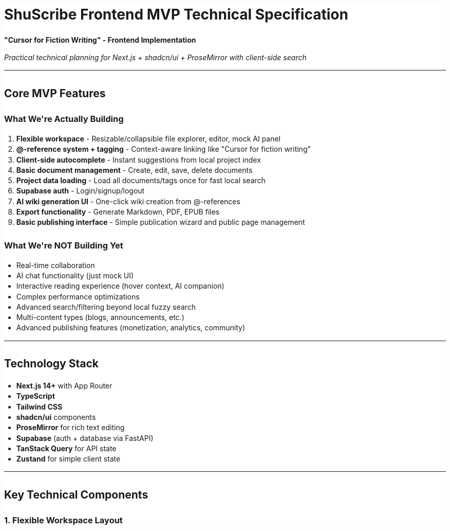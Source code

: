 # ShuScribe Frontend MVP Technical Specification

**"Cursor for Fiction Writing" - Frontend Implementation**

*Practical technical planning for Next.js + shadcn/ui + ProseMirror with client-side search*

---

## Core MVP Features

### What We're Actually Building
1. **Flexible workspace** - Resizable/collapsible file explorer, editor, mock AI panel
2. **@-reference system + tagging** - Context-aware linking like "Cursor for fiction writing"
3. **Client-side autocomplete** - Instant suggestions from local project index
4. **Basic document management** - Create, edit, save, delete documents
5. **Project data loading** - Load all documents/tags once for fast local search
6. **Supabase auth** - Login/signup/logout
7. **AI wiki generation UI** - One-click wiki creation from @-references
8. **Export functionality** - Generate Markdown, PDF, EPUB files
9. **Basic publishing interface** - Simple publication wizard and public page management

### What We're NOT Building Yet
- Real-time collaboration
- AI chat functionality (just mock UI)
- Interactive reading experience (hover context, AI companion)
- Complex performance optimizations
- Advanced search/filtering beyond local fuzzy search
- Multi-content types (blogs, announcements, etc.)
- Advanced publishing features (monetization, analytics, community)

---

## Technology Stack

- **Next.js 14+** with App Router
- **TypeScript**
- **Tailwind CSS**
- **shadcn/ui** components
- **ProseMirror** for rich text editing
- **Supabase** (auth + database via FastAPI)
- **TanStack Query** for API state
- **Zustand** for simple client state

---

## Key Technical Components

### 1. Flexible Workspace Layout
